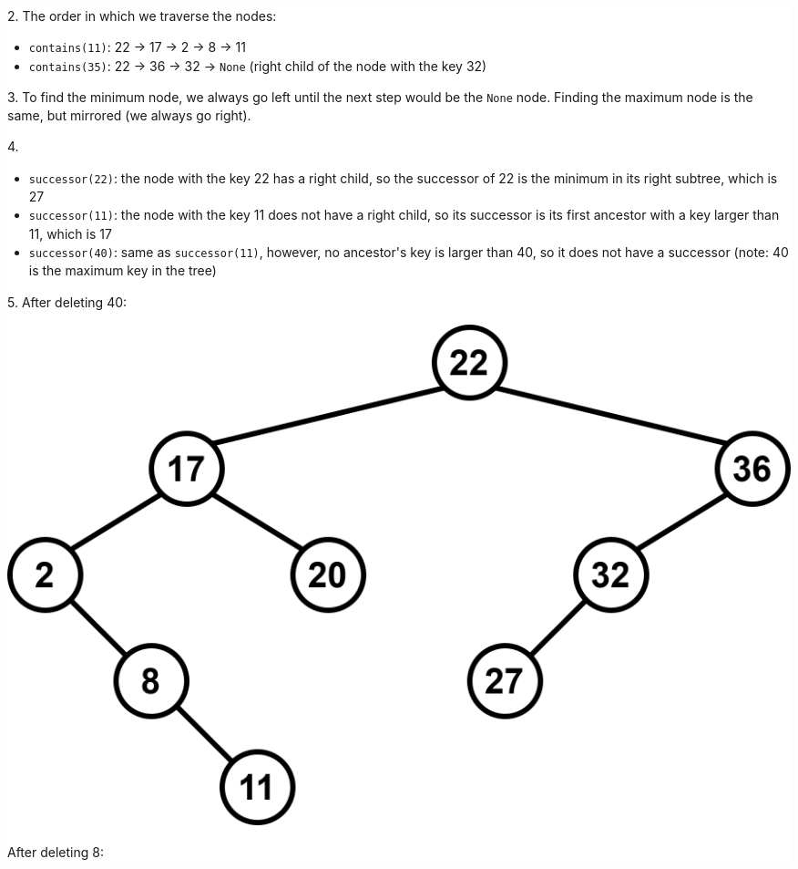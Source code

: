 2\. The order in which we traverse the nodes:
- `contains(11)`: 22 &rarr; 17 &rarr; 2 &rarr; 8 &rarr; 11
- `contains(35)`: 22 &rarr; 36 &rarr; 32 &rarr; `None` (right child of the node with the key 32)

3\. To find the minimum node, we always go left until the next step would be the `None` node. Finding the maximum node is the same, but mirrored (we always go right).

4\.
- `successor(22)`: the node with the key 22 has a right child, so the successor of 22 is the minimum in its right subtree, which is 27
- `successor(11)`: the node with the key 11 does not have a right child, so its successor is its first ancestor with a key larger than 11, which is 17
- `successor(40)`: same as `successor(11)`, however, no ancestor's key is larger than 40, so it does not have a successor (note: 40 is the maximum key in the tree)

5\. After deleting 40:

![After deleting 40](https://raw.githubusercontent.com/Erasiel/algds-eng/refs/heads/main/exercises/solutions/img/07_trees_exercise06_solutions_part02.svg)


After deleting 8:
